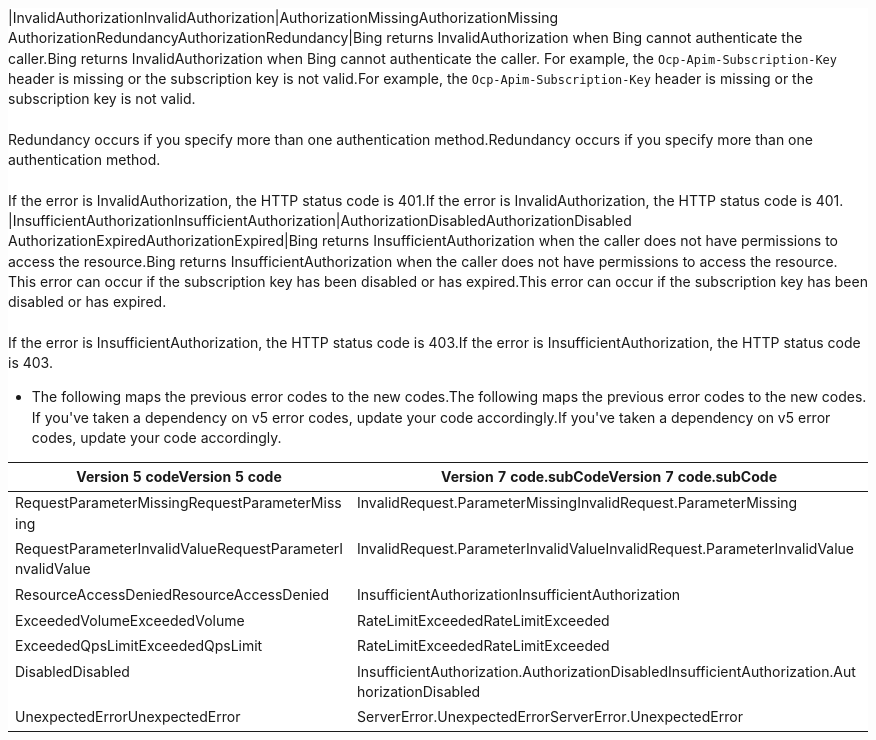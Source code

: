 |<span data-ttu-id="968c6-137">InvalidAuthorization</span><span class="sxs-lookup"><span data-stu-id="968c6-137">InvalidAuthorization</span></span>|<span data-ttu-id="968c6-138">AuthorizationMissing</span><span class="sxs-lookup"><span data-stu-id="968c6-138">AuthorizationMissing</span></span><br/><span data-ttu-id="968c6-139">AuthorizationRedundancy</span><span class="sxs-lookup"><span data-stu-id="968c6-139">AuthorizationRedundancy</span></span>|<span data-ttu-id="968c6-140">Bing returns InvalidAuthorization when Bing cannot authenticate the caller.</span><span class="sxs-lookup"><span data-stu-id="968c6-140">Bing returns InvalidAuthorization when Bing cannot authenticate the caller.</span></span> <span data-ttu-id="968c6-141">For example, the `Ocp-Apim-Subscription-Key` header is missing or the subscription key is not valid.</span><span class="sxs-lookup"><span data-stu-id="968c6-141">For example, the `Ocp-Apim-Subscription-Key` header is missing or the subscription key is not valid.</span></span><br/><br/><span data-ttu-id="968c6-142">Redundancy occurs if you specify more than one authentication method.</span><span class="sxs-lookup"><span data-stu-id="968c6-142">Redundancy occurs if you specify more than one authentication method.</span></span><br/><br/><span data-ttu-id="968c6-143">If the error is InvalidAuthorization, the HTTP status code is 401.</span><span class="sxs-lookup"><span data-stu-id="968c6-143">If the error is InvalidAuthorization, the HTTP status code is 401.</span></span>
|<span data-ttu-id="968c6-144">InsufficientAuthorization</span><span class="sxs-lookup"><span data-stu-id="968c6-144">InsufficientAuthorization</span></span>|<span data-ttu-id="968c6-145">AuthorizationDisabled</span><span class="sxs-lookup"><span data-stu-id="968c6-145">AuthorizationDisabled</span></span><br/><span data-ttu-id="968c6-146">AuthorizationExpired</span><span class="sxs-lookup"><span data-stu-id="968c6-146">AuthorizationExpired</span></span>|<span data-ttu-id="968c6-147">Bing returns InsufficientAuthorization when the caller does not have permissions to access the resource.</span><span class="sxs-lookup"><span data-stu-id="968c6-147">Bing returns InsufficientAuthorization when the caller does not have permissions to access the resource.</span></span> <span data-ttu-id="968c6-148">This error can occur if the subscription key has been disabled or has expired.</span><span class="sxs-lookup"><span data-stu-id="968c6-148">This error can occur if the subscription key has been disabled or has expired.</span></span> <br/><br/><span data-ttu-id="968c6-149">If the error is InsufficientAuthorization, the HTTP status code is 403.</span><span class="sxs-lookup"><span data-stu-id="968c6-149">If the error is InsufficientAuthorization, the HTTP status code is 403.</span></span>

- <span data-ttu-id="968c6-150">The following maps the previous error codes to the new codes.</span><span class="sxs-lookup"><span data-stu-id="968c6-150">The following maps the previous error codes to the new codes.</span></span> <span data-ttu-id="968c6-151">If you've taken a dependency on v5 error codes, update your code accordingly.</span><span class="sxs-lookup"><span data-stu-id="968c6-151">If you've taken a dependency on v5 error codes, update your code accordingly.</span></span>

|<span data-ttu-id="968c6-152">Version 5 code</span><span class="sxs-lookup"><span data-stu-id="968c6-152">Version 5 code</span></span>|<span data-ttu-id="968c6-153">Version 7 code.subCode</span><span class="sxs-lookup"><span data-stu-id="968c6-153">Version 7 code.subCode</span></span>
|-|-
|<span data-ttu-id="968c6-154">RequestParameterMissing</span><span class="sxs-lookup"><span data-stu-id="968c6-154">RequestParameterMissing</span></span>|<span data-ttu-id="968c6-155">InvalidRequest.ParameterMissing</span><span class="sxs-lookup"><span data-stu-id="968c6-155">InvalidRequest.ParameterMissing</span></span>
<span data-ttu-id="968c6-156">RequestParameterInvalidValue</span><span class="sxs-lookup"><span data-stu-id="968c6-156">RequestParameterInvalidValue</span></span>|<span data-ttu-id="968c6-157">InvalidRequest.ParameterInvalidValue</span><span class="sxs-lookup"><span data-stu-id="968c6-157">InvalidRequest.ParameterInvalidValue</span></span>
<span data-ttu-id="968c6-158">ResourceAccessDenied</span><span class="sxs-lookup"><span data-stu-id="968c6-158">ResourceAccessDenied</span></span>|<span data-ttu-id="968c6-159">InsufficientAuthorization</span><span class="sxs-lookup"><span data-stu-id="968c6-159">InsufficientAuthorization</span></span>
<span data-ttu-id="968c6-160">ExceededVolume</span><span class="sxs-lookup"><span data-stu-id="968c6-160">ExceededVolume</span></span>|<span data-ttu-id="968c6-161">RateLimitExceeded</span><span class="sxs-lookup"><span data-stu-id="968c6-161">RateLimitExceeded</span></span>
<span data-ttu-id="968c6-162">ExceededQpsLimit</span><span class="sxs-lookup"><span data-stu-id="968c6-162">ExceededQpsLimit</span></span>|<span data-ttu-id="968c6-163">RateLimitExceeded</span><span class="sxs-lookup"><span data-stu-id="968c6-163">RateLimitExceeded</span></span>
<span data-ttu-id="968c6-164">Disabled</span><span class="sxs-lookup"><span data-stu-id="968c6-164">Disabled</span></span>|<span data-ttu-id="968c6-165">InsufficientAuthorization.AuthorizationDisabled</span><span class="sxs-lookup"><span data-stu-id="968c6-165">InsufficientAuthorization.AuthorizationDisabled</span></span>
<span data-ttu-id="968c6-166">UnexpectedError</span><span class="sxs-lookup"><span data-stu-id="968c6-166">UnexpectedError</span></span>|<span data-ttu-id="968c6-167">ServerError.UnexpectedError</span><span class="sxs-lookup"><span data-stu-id="968c6-167">ServerError.UnexpectedError</span></span>